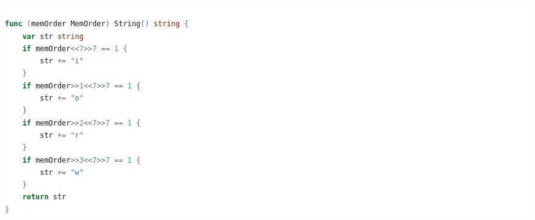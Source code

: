 ```go

func (memOrder MemOrder) String() string {
	var str string
	if memOrder<<7>>7 == 1 {
		str += "i"
	}
	if memOrder>>1<<7>>7 == 1 {
		str += "o"
	}
	if memOrder>>2<<7>>7 == 1 {
		str += "r"
	}
	if memOrder>>3<<7>>7 == 1 {
		str += "w"
	}
	return str
}
```